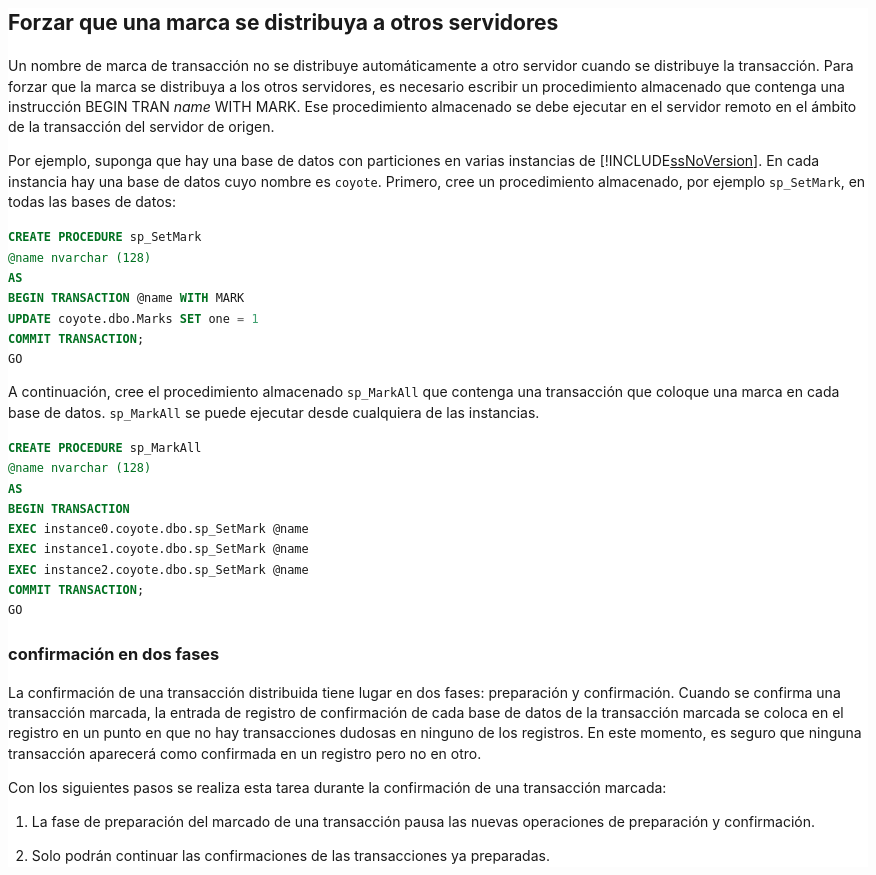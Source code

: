 ## <a name="forcing-a-mark-to-spread-to-other-servers"></a>Forzar que una marca se distribuya a otros servidores  
 Un nombre de marca de transacción no se distribuye automáticamente a otro servidor cuando se distribuye la transacción. Para forzar que la marca se distribuya a los otros servidores, es necesario escribir un procedimiento almacenado que contenga una instrucción BEGIN TRAN *name* WITH MARK. Ese procedimiento almacenado se debe ejecutar en el servidor remoto en el ámbito de la transacción del servidor de origen.  
  
 Por ejemplo, suponga que hay una base de datos con particiones en varias instancias de [!INCLUDE[ssNoVersion](../../includes/ssnoversion-md.md)]. En cada instancia hay una base de datos cuyo nombre es `coyote`. Primero, cree un procedimiento almacenado, por ejemplo `sp_SetMark`, en todas las bases de datos:  
  
```sql  
CREATE PROCEDURE sp_SetMark  
@name nvarchar (128)  
AS  
BEGIN TRANSACTION @name WITH MARK  
UPDATE coyote.dbo.Marks SET one = 1  
COMMIT TRANSACTION;  
GO  
```  
  
 A continuación, cree el procedimiento almacenado `sp_MarkAll` que contenga una transacción que coloque una marca en cada base de datos. `sp_MarkAll` se puede ejecutar desde cualquiera de las instancias.  
  
```sql  
CREATE PROCEDURE sp_MarkAll  
@name nvarchar (128)  
AS  
BEGIN TRANSACTION  
EXEC instance0.coyote.dbo.sp_SetMark @name  
EXEC instance1.coyote.dbo.sp_SetMark @name  
EXEC instance2.coyote.dbo.sp_SetMark @name  
COMMIT TRANSACTION;  
GO  
```  
  
### <a name="two-phase-commit"></a>confirmación en dos fases  
 La confirmación de una transacción distribuida tiene lugar en dos fases: preparación y confirmación. Cuando se confirma una transacción marcada, la entrada de registro de confirmación de cada base de datos de la transacción marcada se coloca en el registro en un punto en que no hay transacciones dudosas en ninguno de los registros. En este momento, es seguro que ninguna transacción aparecerá como confirmada en un registro pero no en otro.  
  
 Con los siguientes pasos se realiza esta tarea durante la confirmación de una transacción marcada:  
  
1.  La fase de preparación del marcado de una transacción pausa las nuevas operaciones de preparación y confirmación.  
  
2.  Solo podrán continuar las confirmaciones de las transacciones ya preparadas.  
  